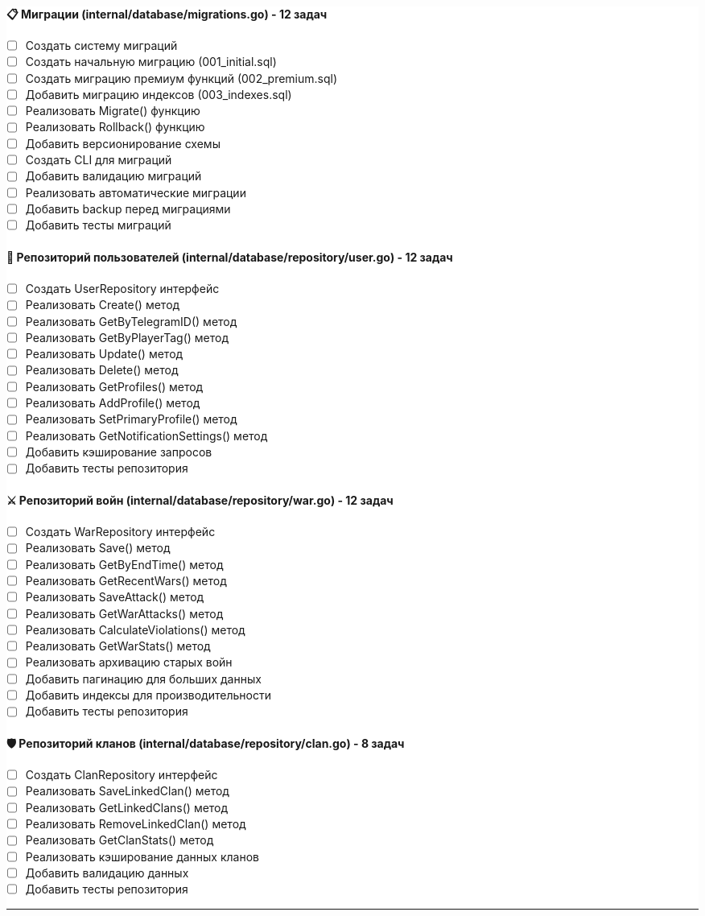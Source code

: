 #### 📋 Миграции (internal/database/migrations.go) - 12 задач
- [ ] Создать систему миграций
- [ ] Создать начальную миграцию (001_initial.sql)
- [ ] Создать миграцию премиум функций (002_premium.sql)
- [ ] Добавить миграцию индексов (003_indexes.sql)
- [ ] Реализовать Migrate() функцию
- [ ] Реализовать Rollback() функцию
- [ ] Добавить версионирование схемы
- [ ] Создать CLI для миграций
- [ ] Добавить валидацию миграций
- [ ] Реализовать автоматические миграции
- [ ] Добавить backup перед миграциями
- [ ] Добавить тесты миграций

#### 👤 Репозиторий пользователей (internal/database/repository/user.go) - 12 задач
- [ ] Создать UserRepository интерфейс
- [ ] Реализовать Create() метод
- [ ] Реализовать GetByTelegramID() метод
- [ ] Реализовать GetByPlayerTag() метод
- [ ] Реализовать Update() метод
- [ ] Реализовать Delete() метод
- [ ] Реализовать GetProfiles() метод
- [ ] Реализовать AddProfile() метод
- [ ] Реализовать SetPrimaryProfile() метод
- [ ] Реализовать GetNotificationSettings() метод
- [ ] Добавить кэширование запросов
- [ ] Добавить тесты репозитория

#### ⚔️ Репозиторий войн (internal/database/repository/war.go) - 12 задач
- [ ] Создать WarRepository интерфейс
- [ ] Реализовать Save() метод
- [ ] Реализовать GetByEndTime() метод
- [ ] Реализовать GetRecentWars() метод
- [ ] Реализовать SaveAttack() метод
- [ ] Реализовать GetWarAttacks() метод
- [ ] Реализовать CalculateViolations() метод
- [ ] Реализовать GetWarStats() метод
- [ ] Реализовать архивацию старых войн
- [ ] Добавить пагинацию для больших данных
- [ ] Добавить индексы для производительности
- [ ] Добавить тесты репозитория

#### 🛡️ Репозиторий кланов (internal/database/repository/clan.go) - 8 задач
- [ ] Создать ClanRepository интерфейс
- [ ] Реализовать SaveLinkedClan() метод
- [ ] Реализовать GetLinkedClans() метод
- [ ] Реализовать RemoveLinkedClan() метод
- [ ] Реализовать GetClanStats() метод
- [ ] Реализовать кэширование данных кланов
- [ ] Добавить валидацию данных
- [ ] Добавить тесты репозитория

---